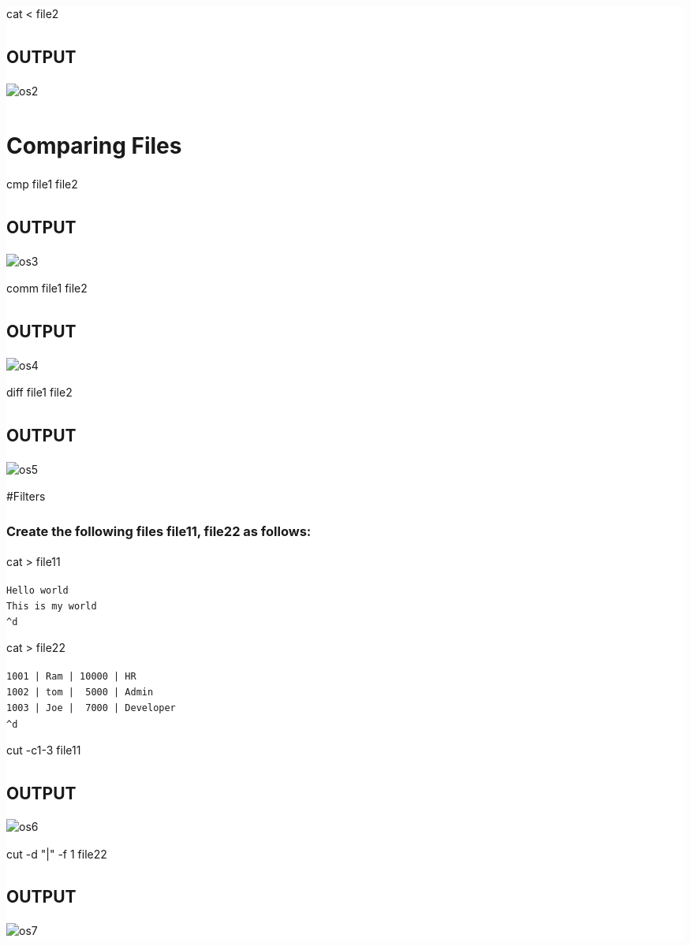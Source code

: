 

cat < file2
## OUTPUT
![os2](https://github.com/23005672/OS-Linux-commands-Shell-script/assets/138971519/1f053c25-eeee-4256-9d9f-ae94ffde7ada)


# Comparing Files
cmp file1 file2
## OUTPUT
 ![os3](https://github.com/23005672/OS-Linux-commands-Shell-script/assets/138971519/6359b1c7-927d-4f6e-82d0-21c8e4f6203c)

comm file1 file2
 ## OUTPUT
![os4](https://github.com/23005672/OS-Linux-commands-Shell-script/assets/138971519/a88c9c69-1a69-483d-ba74-a4e2949aa760)

 
diff file1 file2
## OUTPUT
![os5](https://github.com/23005672/OS-Linux-commands-Shell-script/assets/138971519/24216d87-20e1-40a4-a019-8c03517b843c)


#Filters

### Create the following files file11, file22 as follows:

cat > file11
```
Hello world
This is my world
^d
```
cat > file22
```
1001 | Ram | 10000 | HR
1002 | tom |  5000 | Admin
1003 | Joe |  7000 | Developer
^d
```


cut -c1-3 file11
## OUTPUT
![os6](https://github.com/23005672/OS-Linux-commands-Shell-script/assets/138971519/6ef52174-4dbf-47ce-91fe-c07b3a3a959a)




cut -d "|" -f 1 file22
## OUTPUT
![os7](https://github.com/23005672/OS-Linux-commands-Shell-script/assets/138971519/1c337b38-e287-43de-a04b-0f6f7bdd69d0)
